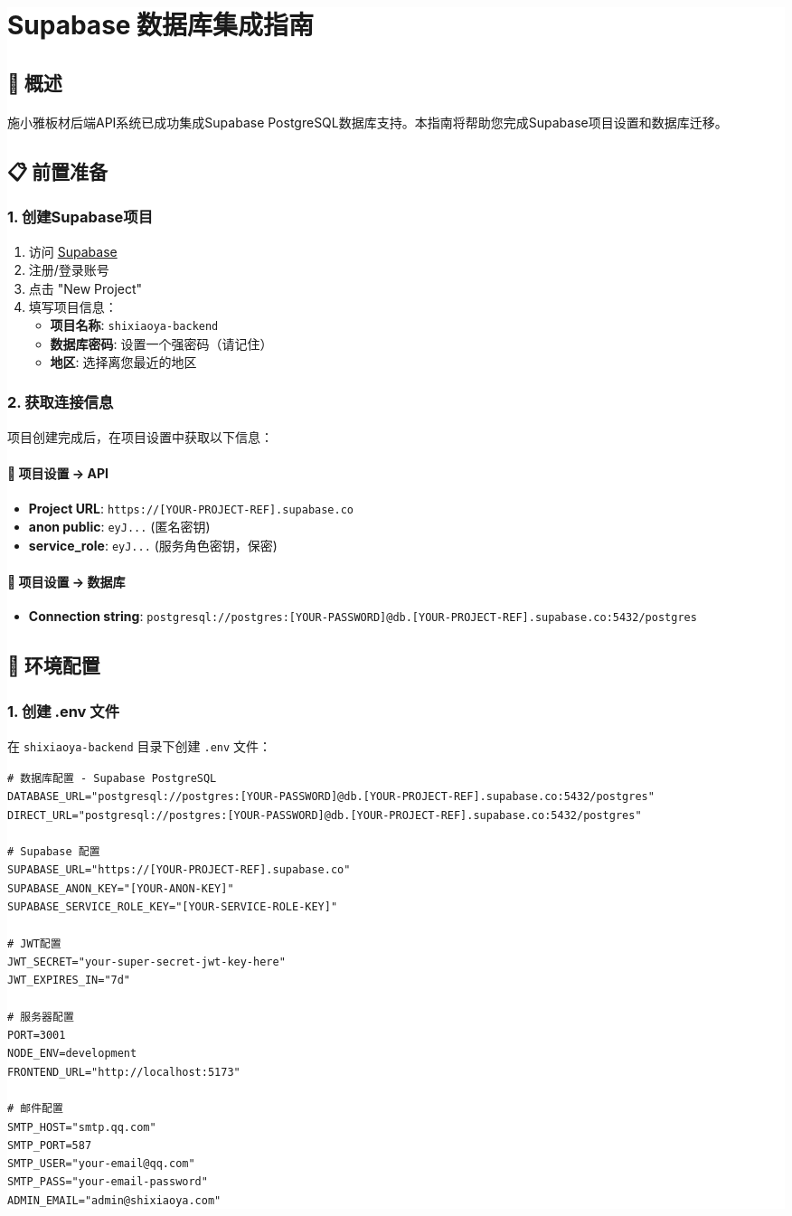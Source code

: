 # Supabase 数据库集成指南

## 🎯 概述

施小雅板材后端API系统已成功集成Supabase PostgreSQL数据库支持。本指南将帮助您完成Supabase项目设置和数据库迁移。

## 📋 前置准备

### 1. 创建Supabase项目
1. 访问 [Supabase](https://supabase.com)
2. 注册/登录账号
3. 点击 "New Project"
4. 填写项目信息：
   - **项目名称**: `shixiaoya-backend`
   - **数据库密码**: 设置一个强密码（请记住）
   - **地区**: 选择离您最近的地区

### 2. 获取连接信息
项目创建完成后，在项目设置中获取以下信息：

#### 📍 项目设置 → API
- **Project URL**: `https://[YOUR-PROJECT-REF].supabase.co`
- **anon public**: `eyJ...` (匿名密钥)
- **service_role**: `eyJ...` (服务角色密钥，保密)

#### 📍 项目设置 → 数据库
- **Connection string**: `postgresql://postgres:[YOUR-PASSWORD]@db.[YOUR-PROJECT-REF].supabase.co:5432/postgres`

## 🔧 环境配置

### 1. 创建 .env 文件
在 `shixiaoya-backend` 目录下创建 `.env` 文件：

```env
# 数据库配置 - Supabase PostgreSQL
DATABASE_URL="postgresql://postgres:[YOUR-PASSWORD]@db.[YOUR-PROJECT-REF].supabase.co:5432/postgres"
DIRECT_URL="postgresql://postgres:[YOUR-PASSWORD]@db.[YOUR-PROJECT-REF].supabase.co:5432/postgres"

# Supabase 配置
SUPABASE_URL="https://[YOUR-PROJECT-REF].supabase.co"
SUPABASE_ANON_KEY="[YOUR-ANON-KEY]"
SUPABASE_SERVICE_ROLE_KEY="[YOUR-SERVICE-ROLE-KEY]"

# JWT配置
JWT_SECRET="your-super-secret-jwt-key-here"
JWT_EXPIRES_IN="7d"

# 服务器配置
PORT=3001
NODE_ENV=development
FRONTEND_URL="http://localhost:5173"

# 邮件配置
SMTP_HOST="smtp.qq.com"
SMTP_PORT=587
SMTP_USER="your-email@qq.com"
SMTP_PASS="your-email-password"
ADMIN_EMAIL="admin@shixiaoya.com"
```